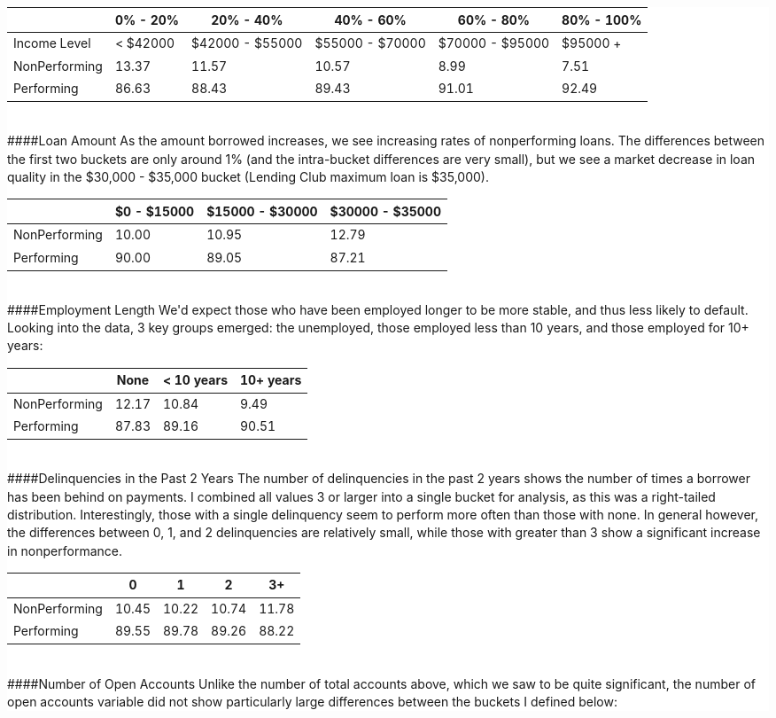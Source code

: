 |               | 0% - 20%  | 20% - 40%       | 40% - 60%       | 60% - 80%       | 80% - 100%  |
|---------------|-----------|-----------------|-----------------|-----------------|-------------|
| Income Level  | < $42000  | $42000 - $55000 | $55000 - $70000 | $70000 - $95000 | $95000 +    |
| NonPerforming | 13.37     | 11.57           | 10.57           | 8.99            | 7.51        |
| Performing    | 86.63     | 88.43           | 89.43           | 91.01           | 92.49       |


<br>
####Loan Amount
As the amount borrowed increases, we see increasing rates of nonperforming loans. The differences between the first two buckets are only around 1% (and the intra-bucket differences are very small), but we see a market decrease in loan quality in the $30,000 - $35,000 bucket (Lending Club maximum loan is $35,000).    

|               | $0 - $15000 | $15000 - $30000 | $30000 - $35000 |
|---------------|-------------|-----------------|-----------------|
| NonPerforming | 10.00       | 10.95           | 12.79           |
| Performing    | 90.00       | 89.05           | 87.21           |


<br>
####Employment Length
We'd expect those who have been employed longer to be more stable, and thus less likely to default. Looking into the data, 3 key groups emerged: the unemployed, those employed less than 10 years, and those employed for 10+ years:

|               | None   | < 10 years | 10+ years |
|---------------|--------|------------|-----------|
| NonPerforming | 12.17  | 10.84      | 9.49      |
| Performing    | 87.83  | 89.16      | 90.51     |


<br>
####Delinquencies in the Past 2 Years  
The number of delinquencies in the past 2 years shows the number of times a borrower has been behind on payments. I combined all values 3 or larger into a single bucket for analysis, as this was a right-tailed distribution. Interestingly, those with a single delinquency seem to perform more often than those with none. In general however, the differences between 0, 1, and 2 delinquencies are relatively small, while those with greater than 3 show a significant increase in nonperformance.  

|               | 0     | 1     | 2     | 3+    |
|---------------|-------|-------|-------|-------|
| NonPerforming | 10.45 | 10.22 | 10.74 | 11.78 |
| Performing    | 89.55 | 89.78 | 89.26 | 88.22 |


<br>
####Number of Open Accounts
Unlike the number of total accounts above, which we saw to be quite significant, the number of open accounts variable did not show particularly large differences between the buckets I defined below:  
